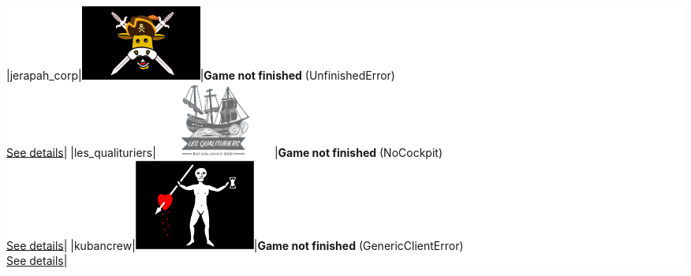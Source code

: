 |jerapah_corp|<img src="../flags/jerapah_corp.png" width="150" height="" />|**Game not finished** (UnfinishedError)<br>[See details](./pool-6/jerapah_corp.log)|
|les_qualituriers|<img src="../flags/les_qualituriers.png" width="150" height="" />|**Game not finished** (NoCockpit)<br>[See details](./pool-8/err.txt)|
|kubancrew|<img src="../flags/kubancrew.png" width="150" height="" />|**Game not finished** (GenericClientError)<br>[See details](./pool-10/err.txt)|